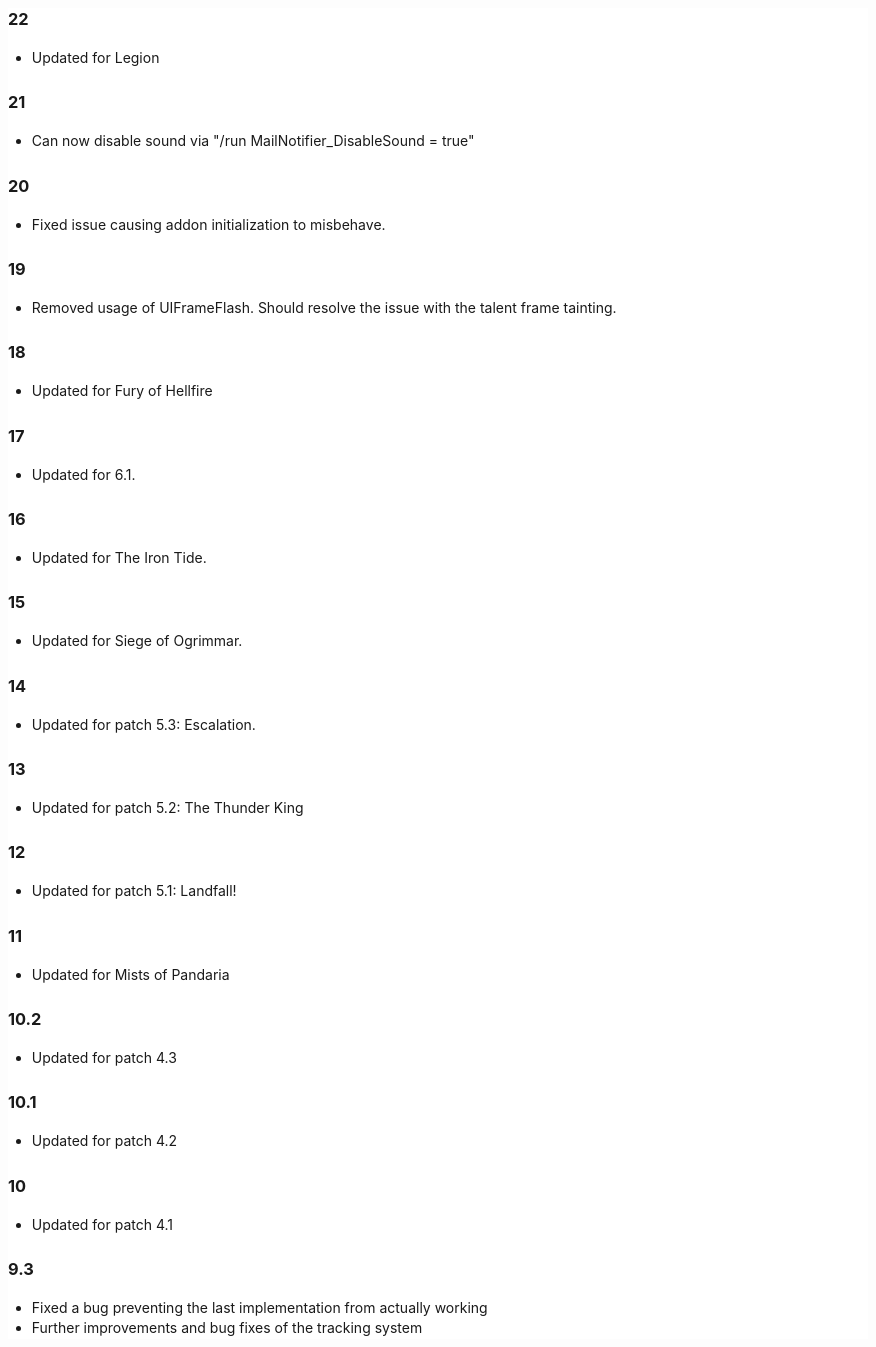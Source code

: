 ### 22
* Updated for Legion

### 21
* Can now disable sound via "/run MailNotifier_DisableSound = true"

### 20
* Fixed issue causing addon initialization to misbehave.

### 19
* Removed usage of UIFrameFlash. Should resolve the issue with the talent frame tainting.

### 18
* Updated for Fury of Hellfire

### 17
* Updated for 6.1.

### 16
* Updated for The Iron Tide.

### 15
* Updated for Siege of Ogrimmar.

### 14
* Updated for patch 5.3: Escalation.

### 13
* Updated for patch 5.2: The Thunder King

### 12
* Updated for patch 5.1: Landfall!

### 11
* Updated for Mists of Pandaria

### 10.2
* Updated for patch 4.3

### 10.1
* Updated for patch 4.2

### 10
* Updated for patch 4.1

### 9.3
* Fixed a bug preventing the last implementation from actually working
* Further improvements and bug fixes of the tracking system

